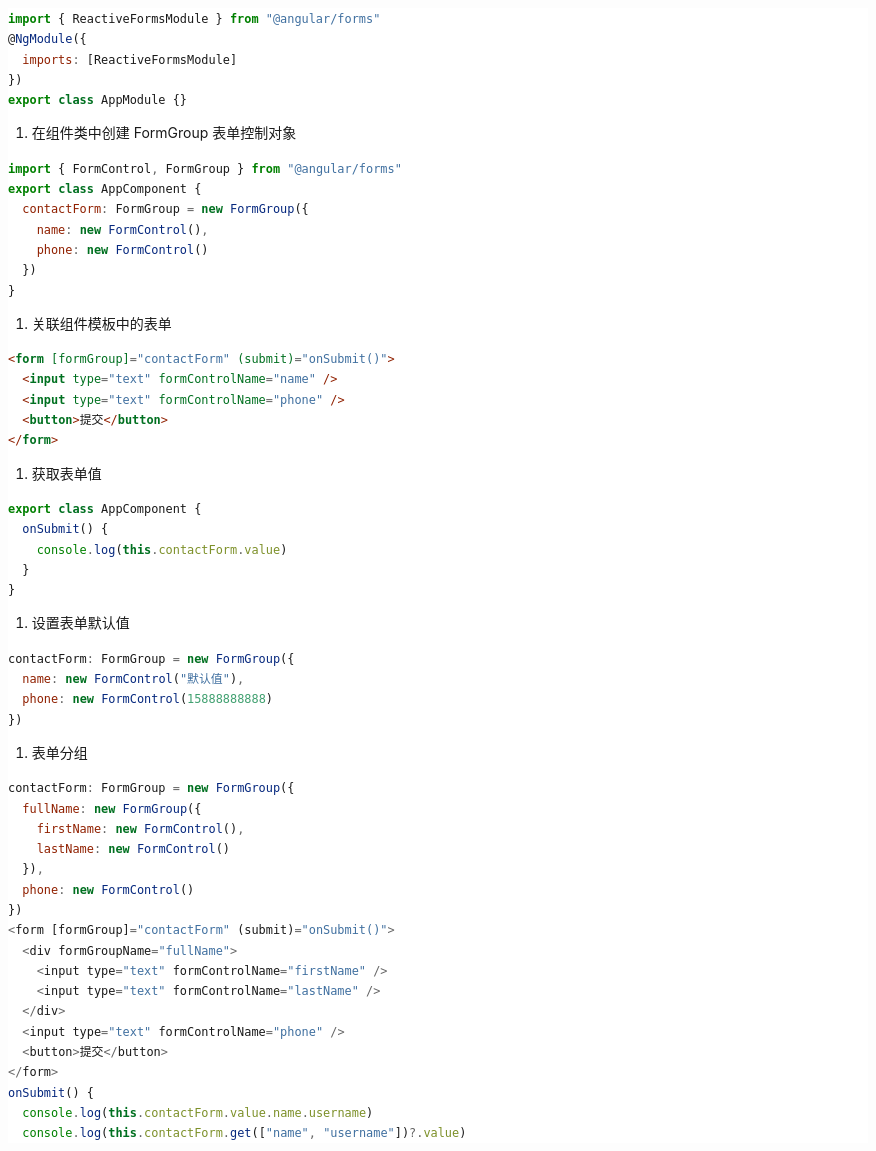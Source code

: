 ```javascript
import { ReactiveFormsModule } from "@angular/forms"
@NgModule({
  imports: [ReactiveFormsModule]
})
export class AppModule {}
```

1. 在组件类中创建 FormGroup 表单控制对象

```javascript
import { FormControl, FormGroup } from "@angular/forms"
export class AppComponent {
  contactForm: FormGroup = new FormGroup({
    name: new FormControl(),
    phone: new FormControl()
  })
}
```

1. 关联组件模板中的表单

```html
<form [formGroup]="contactForm" (submit)="onSubmit()">
  <input type="text" formControlName="name" />
  <input type="text" formControlName="phone" />
  <button>提交</button>
</form>
```

1. 获取表单值

```javascript
export class AppComponent {
  onSubmit() {
    console.log(this.contactForm.value)
  }
}
```

1. 设置表单默认值

```javascript
contactForm: FormGroup = new FormGroup({
  name: new FormControl("默认值"),
  phone: new FormControl(15888888888)
})
```

1. 表单分组

```javascript
contactForm: FormGroup = new FormGroup({
  fullName: new FormGroup({
    firstName: new FormControl(),
    lastName: new FormControl()
  }),
  phone: new FormControl()
})
<form [formGroup]="contactForm" (submit)="onSubmit()">
  <div formGroupName="fullName">
    <input type="text" formControlName="firstName" />
    <input type="text" formControlName="lastName" />
  </div>
  <input type="text" formControlName="phone" />
  <button>提交</button>
</form>
onSubmit() {
  console.log(this.contactForm.value.name.username)
  console.log(this.contactForm.get(["name", "username"])?.value)
```